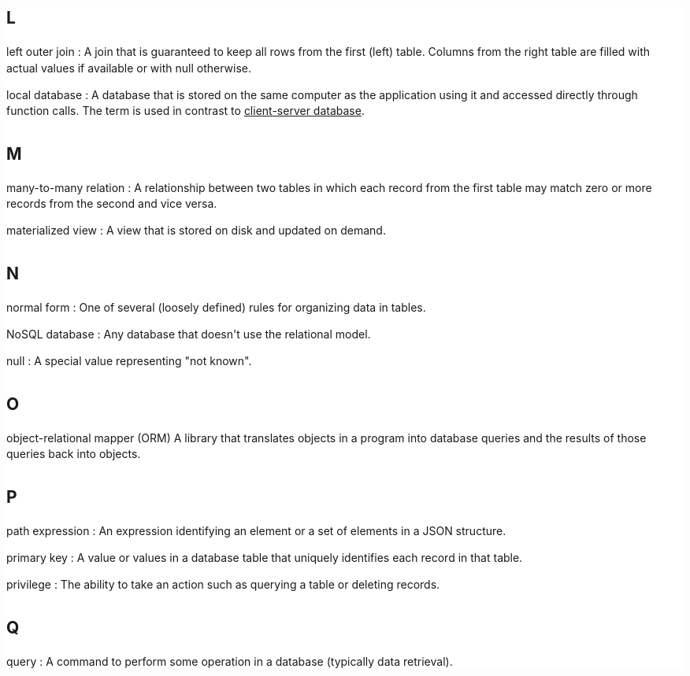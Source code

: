 ## L

<span id="left_outer_join">left outer join</span>
:   A join that is guaranteed to keep all rows from the first (left) table.
    Columns from the right table are filled with actual values if available
    or with null otherwise.

<span id="local_db">local database</span>
:   A database that is stored on the same computer as the application using it
    and accessed directly through function calls.
    The term is used in contrast to [client-server database](g:client_server_db).

## M

<span id="many_to_many">many-to-many relation</span>
:   A relationship between two tables in which each record from the first table
    may match zero or more records from the second and vice versa.

<span id="materialized_view">materialized view</span>
:   A view that is stored on disk and updated on demand.

## N

<span id="normal_form">normal form</span>
:   One of several (loosely defined) rules for organizing data in tables.

<span id="nosql">NoSQL database</span>
:   Any database that doesn't use the relational model.

<span id="null">null</span>
:   A special value representing "not known".

## O

<span id="orm">object-relational mapper (ORM)</span>
    A library that translates objects in a program into database queries
    and the results of those queries back into objects.

## P

<span id="path_expression">path expression</span>
:   An expression identifying an element or a set of elements in a JSON structure.

<span id="primary_key">primary key</span>
:   A value or values in a database table that uniquely identifies each record in that table.

<span id="privilege">privilege</span>
:   The ability to take an action such as querying a table or deleting records.

## Q

<span id="query">query</span>
:   A command to perform some operation in a database (typically data retrieval).

